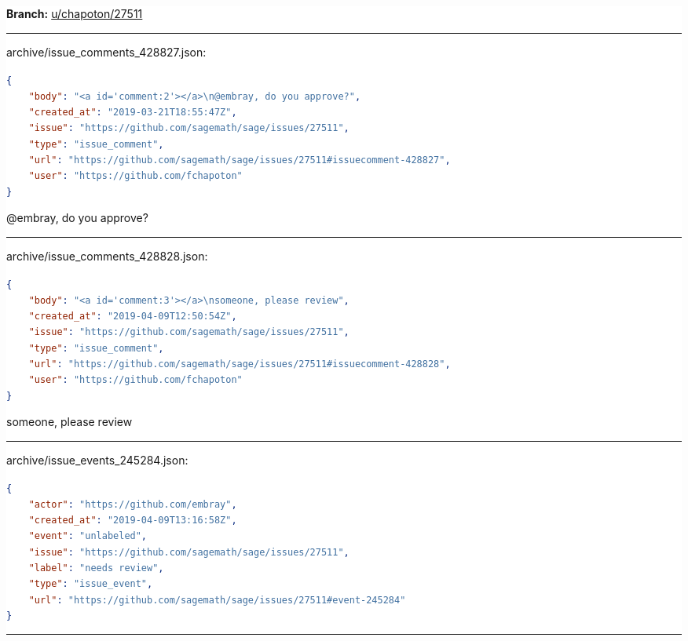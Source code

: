 **Branch:** [u/chapoton/27511](https://github.com/sagemath/sagetrac-mirror/tree/u/chapoton/27511)



---

archive/issue_comments_428827.json:
```json
{
    "body": "<a id='comment:2'></a>\n@embray, do you approve?",
    "created_at": "2019-03-21T18:55:47Z",
    "issue": "https://github.com/sagemath/sage/issues/27511",
    "type": "issue_comment",
    "url": "https://github.com/sagemath/sage/issues/27511#issuecomment-428827",
    "user": "https://github.com/fchapoton"
}
```

<a id='comment:2'></a>
@embray, do you approve?



---

archive/issue_comments_428828.json:
```json
{
    "body": "<a id='comment:3'></a>\nsomeone, please review",
    "created_at": "2019-04-09T12:50:54Z",
    "issue": "https://github.com/sagemath/sage/issues/27511",
    "type": "issue_comment",
    "url": "https://github.com/sagemath/sage/issues/27511#issuecomment-428828",
    "user": "https://github.com/fchapoton"
}
```

<a id='comment:3'></a>
someone, please review



---

archive/issue_events_245284.json:
```json
{
    "actor": "https://github.com/embray",
    "created_at": "2019-04-09T13:16:58Z",
    "event": "unlabeled",
    "issue": "https://github.com/sagemath/sage/issues/27511",
    "label": "needs review",
    "type": "issue_event",
    "url": "https://github.com/sagemath/sage/issues/27511#event-245284"
}
```



---